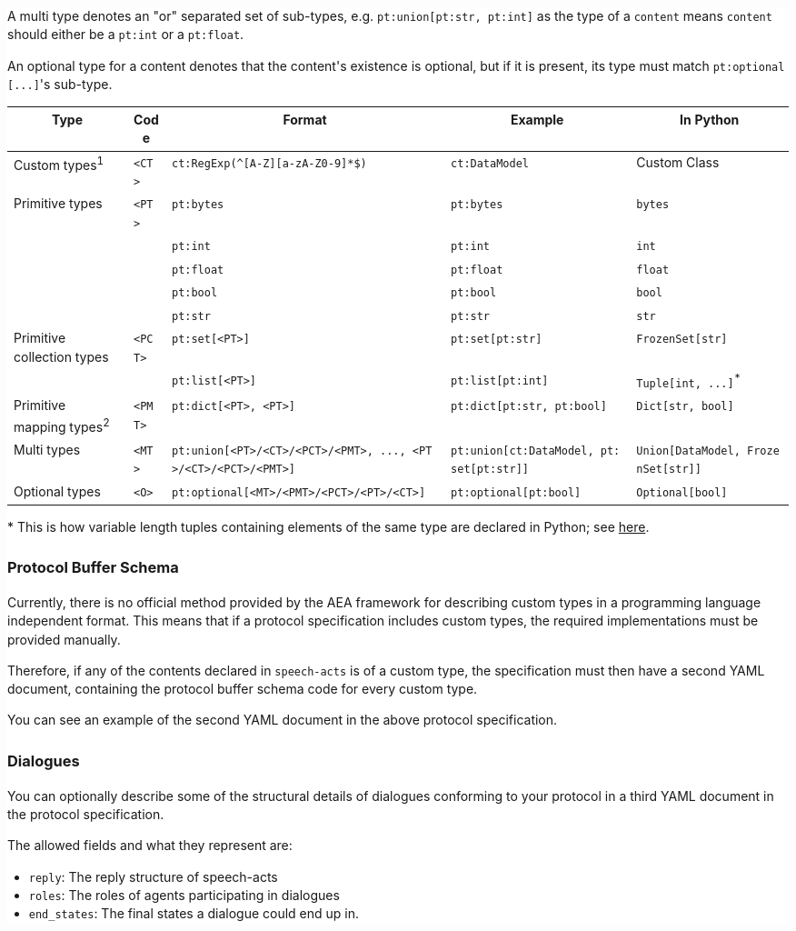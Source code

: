 A multi type denotes an "or" separated set of sub-types, e.g. `pt:union[pt:str, pt:int]` as the type of a `content` means `content` should either be a `pt:int` or a `pt:float`.

An optional type for a content denotes that the content's existence is optional, but if it is present, its type must match `pt:optional[...]`'s sub-type. 
                                                                                                                                                                 
| Type                                | Code    | Format                                                        | Example                                  | In Python                          |
| ------------------------------------| --------| --------------------------------------------------------------|------------------------------------------|------------------------------------|
| Custom types<sup>1</sup>            | `<CT>`  | `ct:RegExp(^[A-Z][a-zA-Z0-9]*$)`                              | `ct:DataModel`                           | Custom Class                       |
| Primitive types                     | `<PT>`  | `pt:bytes`                                                    | `pt:bytes`                               | `bytes`                            |
|                                     |         | `pt:int`                                                      | `pt:int`                                 | `int`                              |
|                                     |         | `pt:float`                                                    | `pt:float`                               | `float`                            |
|                                     |         | `pt:bool`                                                     | `pt:bool`                                | `bool`                             |
|                                     |         | `pt:str`                                                      | `pt:str`                                 | `str`                              |
| Primitive collection types          | `<PCT>` | `pt:set[<PT>]`                                                | `pt:set[pt:str]`                         | `FrozenSet[str]`                   |
|                                     |         | `pt:list[<PT>]`                                               | `pt:list[pt:int]`                        | `Tuple[int, ...]`<sup>*</sup>      |
| Primitive mapping types<sup>2</sup> | `<PMT>` | `pt:dict[<PT>, <PT>]`                                         | `pt:dict[pt:str, pt:bool]`               | `Dict[str, bool]`                  |
| Multi types                         | `<MT>`  | `pt:union[<PT>/<CT>/<PCT>/<PMT>, ..., <PT>/<CT>/<PCT>/<PMT>]` | `pt:union[ct:DataModel, pt:set[pt:str]]` | `Union[DataModel, FrozenSet[str]]` |
| Optional types                      | `<O>`   | `pt:optional[<MT>/<PMT>/<PCT>/<PT>/<CT>]`                     | `pt:optional[pt:bool]`                   | `Optional[bool]`                   |

&#42; This is how variable length tuples containing elements of the same type are declared in Python; see <a href="https://docs.python.org/3/library/typing.html#typing.Tuple" target="_blank">here</a>.

### Protocol Buffer Schema

Currently, there is no official method provided by the AEA framework for describing custom types in a programming language independent format. This means that if a protocol specification includes custom types, the required implementations must be provided manually. 

Therefore, if any of the contents declared in `speech-acts` is of a custom type, the specification must then have a second YAML document, containing the protocol buffer schema code for every custom type.

You can see an example of the second YAML document in the above protocol specification.

### Dialogues

You can optionally describe some of the structural details of dialogues conforming to your protocol in a third YAML document in the protocol specification.

The allowed fields and what they represent are:

 * `reply`: The reply structure of speech-acts
 * `roles`: The roles of agents participating in dialogues
 * `end_states`: The final states a dialogue could end up in.
